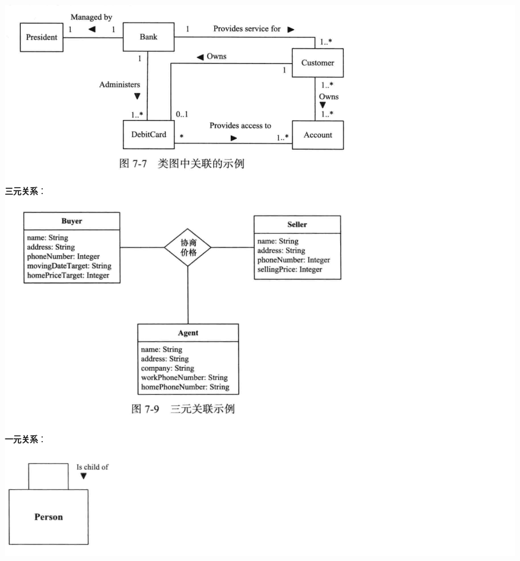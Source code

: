 ![image-20240219105712351](assets/image-20240219105712351.png)



**三元关系**：

![image-20240219105740073](assets/image-20240219105740073.png)

**一元关系**：

![image-20240219105757784](assets/image-20240219105757784.png)
